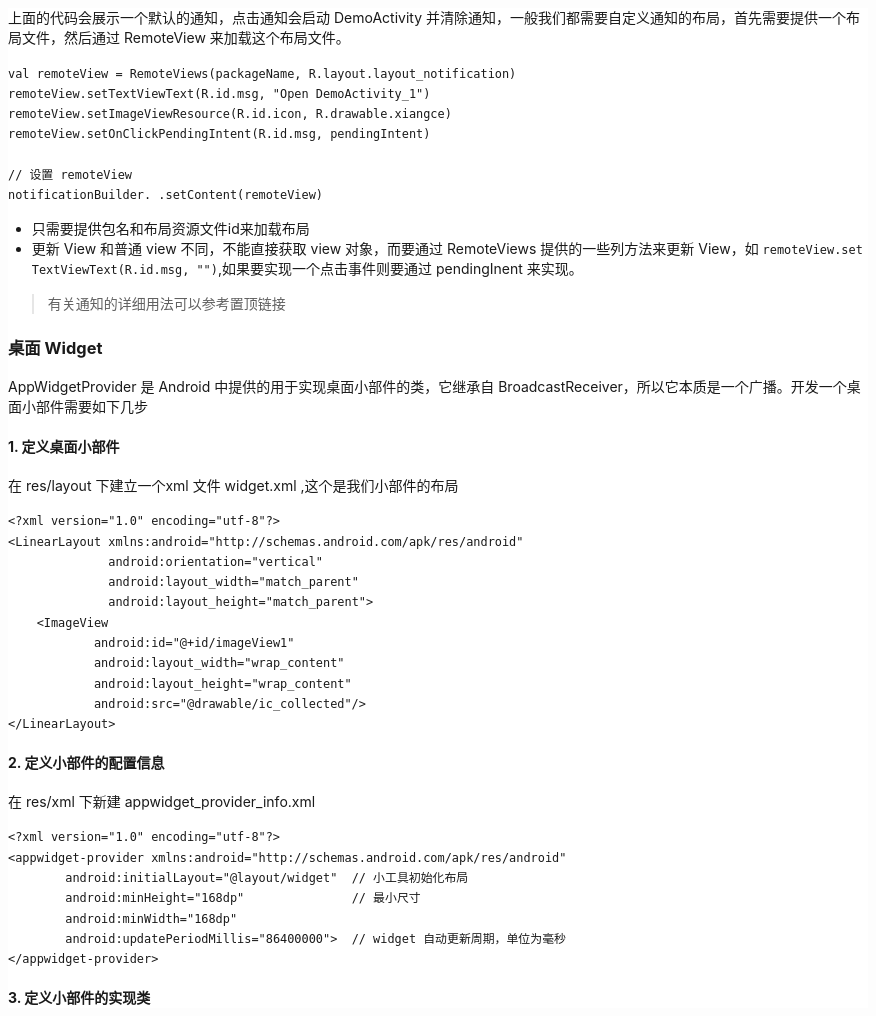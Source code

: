 上面的代码会展示一个默认的通知，点击通知会启动 DemoActivity 并清除通知，一般我们都需要自定义通知的布局，首先需要提供一个布局文件，然后通过 RemoteView 来加载这个布局文件。

```
val remoteView = RemoteViews(packageName, R.layout.layout_notification)
remoteView.setTextViewText(R.id.msg, "Open DemoActivity_1")
remoteView.setImageViewResource(R.id.icon, R.drawable.xiangce)
remoteView.setOnClickPendingIntent(R.id.msg, pendingIntent)

// 设置 remoteView
notificationBuilder. .setContent(remoteView)
```

- 只需要提供包名和布局资源文件id来加载布局
- 更新 View 和普通 view 不同，不能直接获取 view 对象，而要通过 RemoteViews 提供的一些列方法来更新 View，如 `remoteView.setTextViewText(R.id.msg, "")`,如果要实现一个点击事件则要通过 pendingInent 来实现。

> 有关通知的详细用法可以参考置顶链接

### 桌面 Widget

AppWidgetProvider 是 Android 中提供的用于实现桌面小部件的类，它继承自 BroadcastReceiver，所以它本质是一个广播。开发一个桌面小部件需要如下几步

#### 1. 定义桌面小部件

在 res/layout 下建立一个xml 文件 widget.xml ,这个是我们小部件的布局

```
<?xml version="1.0" encoding="utf-8"?>
<LinearLayout xmlns:android="http://schemas.android.com/apk/res/android"
              android:orientation="vertical"
              android:layout_width="match_parent"
              android:layout_height="match_parent">
    <ImageView
            android:id="@+id/imageView1"
            android:layout_width="wrap_content"
            android:layout_height="wrap_content"
            android:src="@drawable/ic_collected"/>
</LinearLayout>
```

#### 2. 定义小部件的配置信息

在 res/xml 下新建 appwidget_provider_info.xml

```
<?xml version="1.0" encoding="utf-8"?>
<appwidget-provider xmlns:android="http://schemas.android.com/apk/res/android"
        android:initialLayout="@layout/widget"  // 小工具初始化布局
        android:minHeight="168dp"               // 最小尺寸
        android:minWidth="168dp"                
        android:updatePeriodMillis="86400000">  // widget 自动更新周期，单位为毫秒
</appwidget-provider>
```

#### 3. 定义小部件的实现类
